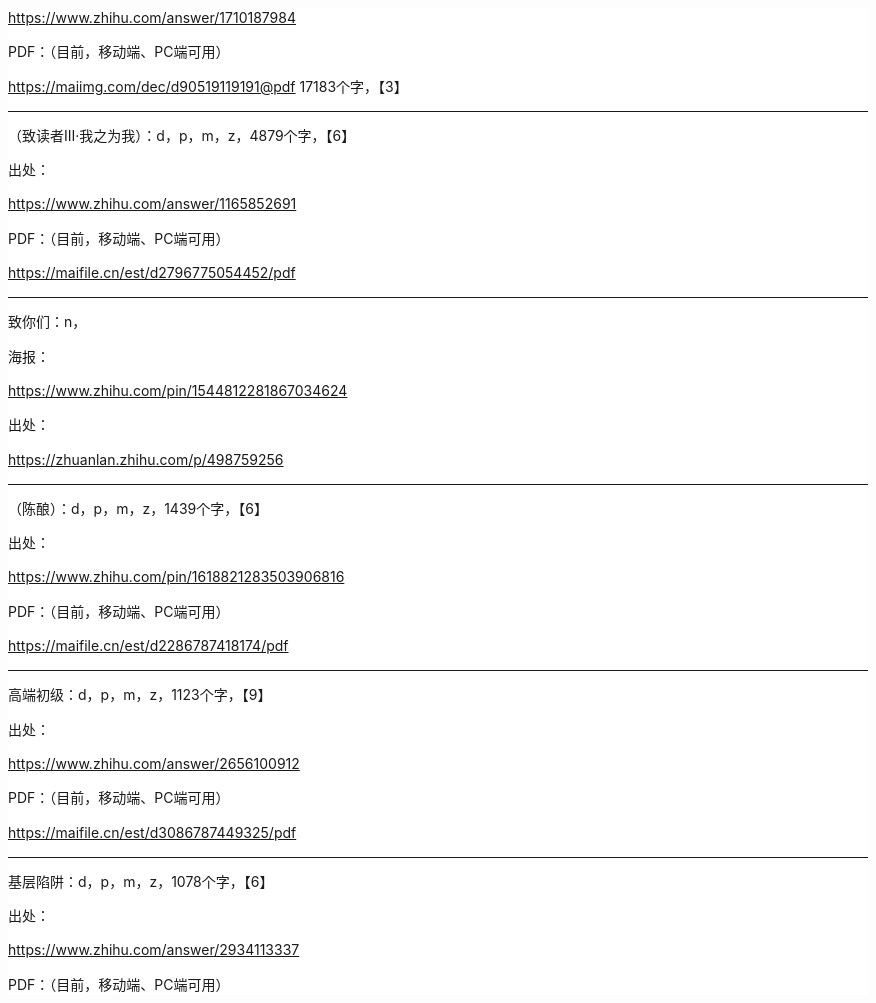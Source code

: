 https://www.zhihu.com/answer/1710187984

PDF：（目前，移动端、PC端可用）

https://maiimg.com/dec/d90519119191@pdf 17183个字，【3】

---

（致读者Ⅲ·我之为我）：d，p，m，z，4879个字，【6】

出处：

https://www.zhihu.com/answer/1165852691

PDF：（目前，移动端、PC端可用）

https://maifile.cn/est/d2796775054452/pdf

---

致你们：n，

海报：

https://www.zhihu.com/pin/1544812281867034624

出处：

https://zhuanlan.zhihu.com/p/498759256

---

（陈酿）：d，p，m，z，1439个字，【6】

出处：

https://www.zhihu.com/pin/1618821283503906816

PDF：（目前，移动端、PC端可用）

https://maifile.cn/est/d2286787418174/pdf

---

高端初级：d，p，m，z，1123个字，【9】

出处：

https://www.zhihu.com/answer/2656100912

PDF：（目前，移动端、PC端可用）

https://maifile.cn/est/d3086787449325/pdf

---

基层陷阱：d，p，m，z，1078个字，【6】

出处：

https://www.zhihu.com/answer/2934113337

PDF：（目前，移动端、PC端可用）
